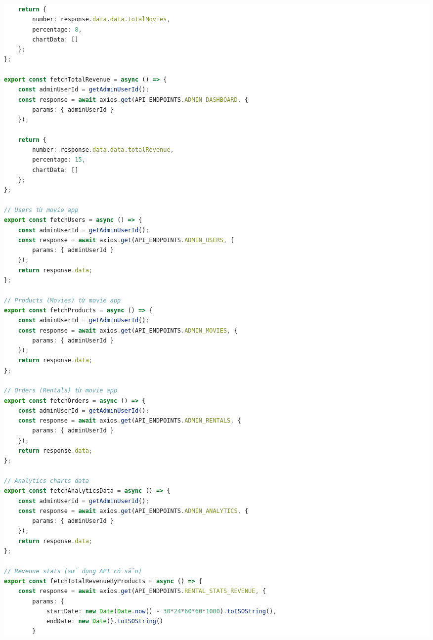 ```typescript
    return {
        number: response.data.data.totalMovies,
        percentage: 8,
        chartData: []
    };
};

export const fetchTotalRevenue = async () => {
    const adminUserId = getAdminUserId();
    const response = await axios.get(API_ENDPOINTS.ADMIN_DASHBOARD, {
        params: { adminUserId }
    });
    
    return {
        number: response.data.data.totalRevenue,
        percentage: 15,
        chartData: []
    };
};

// Users từ movie app
export const fetchUsers = async () => {
    const adminUserId = getAdminUserId();
    const response = await axios.get(API_ENDPOINTS.ADMIN_USERS, {
        params: { adminUserId }
    });
    return response.data;
};

// Products (Movies) từ movie app
export const fetchProducts = async () => {
    const adminUserId = getAdminUserId();
    const response = await axios.get(API_ENDPOINTS.ADMIN_MOVIES, {
        params: { adminUserId }
    });
    return response.data;
};

// Orders (Rentals) từ movie app
export const fetchOrders = async () => {
    const adminUserId = getAdminUserId();
    const response = await axios.get(API_ENDPOINTS.ADMIN_RENTALS, {
        params: { adminUserId }
    });
    return response.data;
};

// Analytics charts data
export const fetchAnalyticsData = async () => {
    const adminUserId = getAdminUserId();
    const response = await axios.get(API_ENDPOINTS.ADMIN_ANALYTICS, {
        params: { adminUserId }
    });
    return response.data;
};

// Revenue stats (sử dụng API có sẵn)
export const fetchTotalRevenueByProducts = async () => {
    const response = await axios.get(API_ENDPOINTS.RENTAL_STATS_REVENUE, {
        params: { 
            startDate: new Date(Date.now() - 30*24*60*60*1000).toISOString(),
            endDate: new Date().toISOString()
        }
```